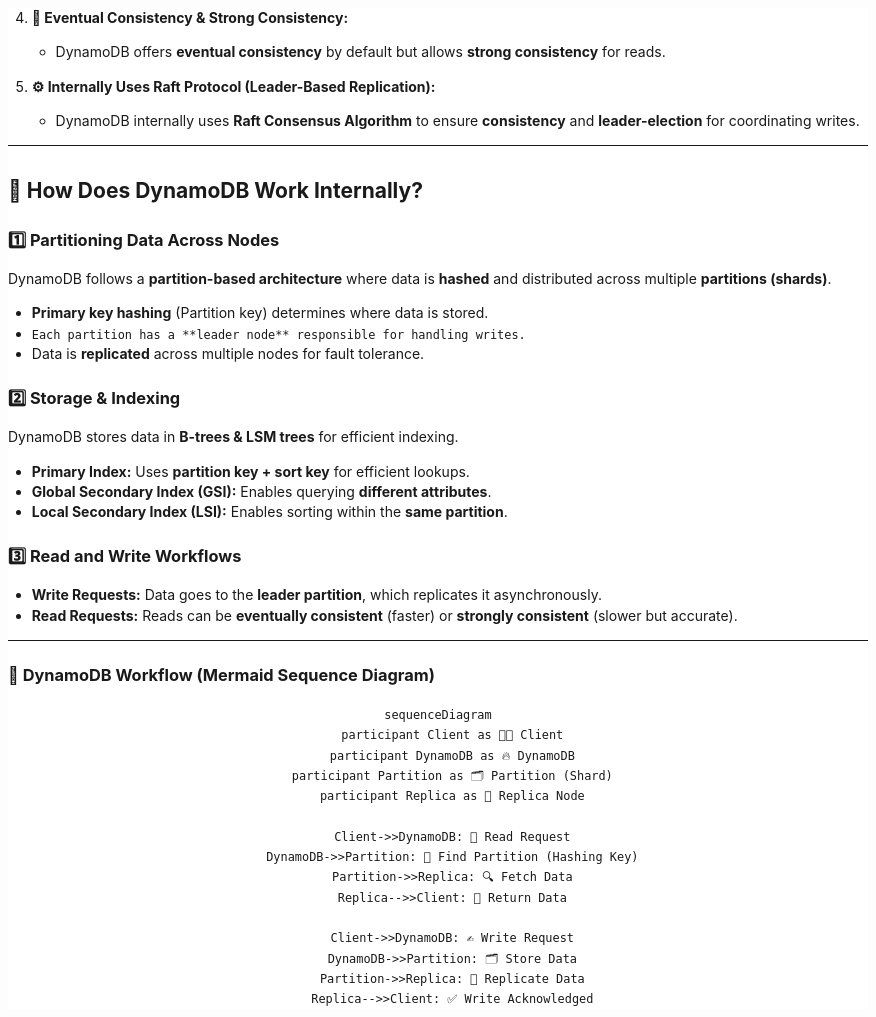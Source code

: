 4. **📜 Eventual Consistency & Strong Consistency:**

   - DynamoDB offers **eventual consistency** by default but allows **strong consistency** for reads.

5. **⚙️ Internally Uses Raft Protocol (Leader-Based Replication):**
   - DynamoDB internally uses **Raft Consensus Algorithm** to ensure **consistency** and **leader-election** for coordinating writes.

---

## 🔄 **How Does DynamoDB Work Internally?**

### **1️⃣ Partitioning Data Across Nodes**

DynamoDB follows a **partition-based architecture** where data is **hashed** and distributed across multiple **partitions (shards)**.

- **Primary key hashing** (Partition key) determines where data is stored.
- `Each partition has a **leader node** responsible for handling writes.`
- Data is **replicated** across multiple nodes for fault tolerance.

### **2️⃣ Storage & Indexing**

DynamoDB stores data in **B-trees & LSM trees** for efficient indexing.

- **Primary Index:** Uses **partition key + sort key** for efficient lookups.
- **Global Secondary Index (GSI):** Enables querying **different attributes**.
- **Local Secondary Index (LSI):** Enables sorting within the **same partition**.

### **3️⃣ Read and Write Workflows**

- **Write Requests:** Data goes to the **leader partition**, which replicates it asynchronously.
- **Read Requests:** Reads can be **eventually consistent** (faster) or **strongly consistent** (slower but accurate).

---

### 📜 **DynamoDB Workflow (Mermaid Sequence Diagram)**

<div align="center">

```mermaid
sequenceDiagram
    participant Client as 🧑‍💻 Client
    participant DynamoDB as 🔥 DynamoDB
    participant Partition as 🗂 Partition (Shard)
    participant Replica as 🔁 Replica Node

    Client->>DynamoDB: 🔎 Read Request
    DynamoDB->>Partition: 🔑 Find Partition (Hashing Key)
    Partition->>Replica: 🔍 Fetch Data
    Replica-->>Client: 📜 Return Data

    Client->>DynamoDB: ✍️ Write Request
    DynamoDB->>Partition: 🗂 Store Data
    Partition->>Replica: 🔁 Replicate Data
    Replica-->>Client: ✅ Write Acknowledged
```
